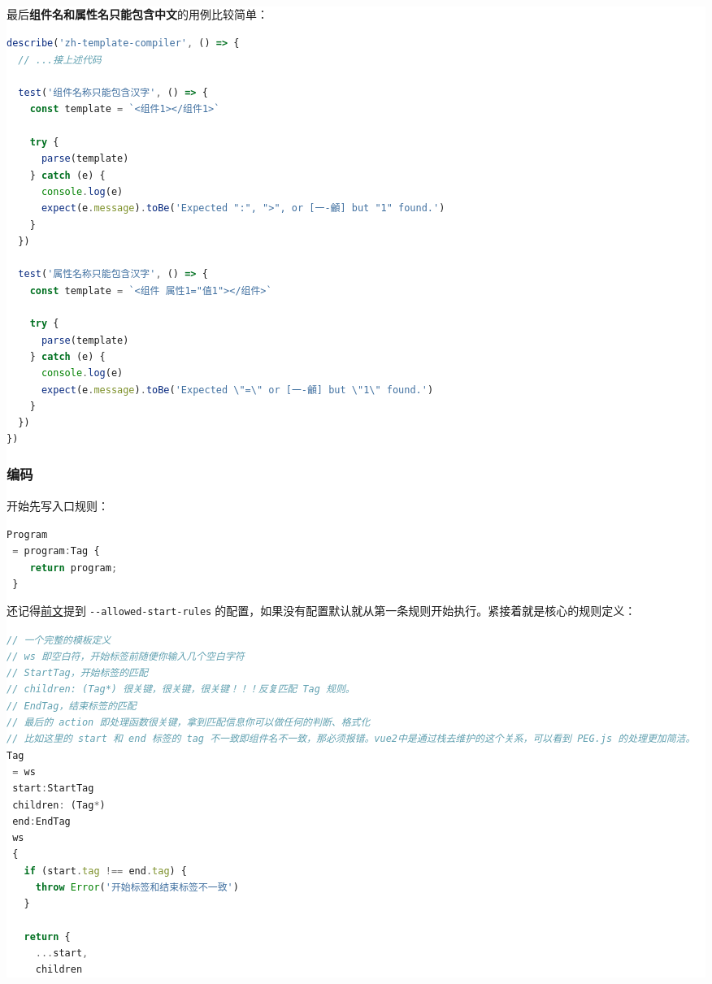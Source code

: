 最后**组件名和属性名只能包含中文**的用例比较简单：

```js
describe('zh-template-compiler', () => {
  // ...接上述代码
  
  test('组件名称只能包含汉字', () => {
    const template = `<组件1></组件1>`

    try {
      parse(template)
    } catch (e) {
      console.log(e)
      expect(e.message).toBe('Expected ":", ">", or [一-龥] but "1" found.')
    }
  })

  test('属性名称只能包含汉字', () => {
    const template = `<组件 属性1="值1"></组件>`

    try {
      parse(template)
    } catch (e) {
      console.log(e)
      expect(e.message).toBe('Expected \"=\" or [一-龥] but \"1\" found.')
    }
  })
})
```

### 编码

开始先写入口规则：

```js
Program
 = program:Tag {
 	return program;
 }
```

还记得[前文](https://mp.weixin.qq.com/s?__biz=MzUxOTcxNDU0Nw==&mid=2247484988&idx=1&sn=7e37700d9aef7150cf32b5d2667203c3&chksm=f9f425a0ce83acb6818655b8a89783edc76a52e0096cdacc2d45a267993500e588ae9065c506&token=112394762&lang=zh_CN#rd)提到 `--allowed-start-rules` 的配置，如果没有配置默认就从第一条规则开始执行。紧接着就是核心的规则定义：

```js
// 一个完整的模板定义
// ws 即空白符，开始标签前随便你输入几个空白字符
// StartTag，开始标签的匹配
// children: (Tag*) 很关键，很关键，很关键！！！反复匹配 Tag 规则。
// EndTag，结束标签的匹配
// 最后的 action 即处理函数很关键，拿到匹配信息你可以做任何的判断、格式化
// 比如这里的 start 和 end 标签的 tag 不一致即组件名不一致，那必须报错。vue2中是通过栈去维护的这个关系，可以看到 PEG.js 的处理更加简洁。
Tag
 = ws
 start:StartTag
 children: (Tag*)
 end:EndTag
 ws
 {
   if (start.tag !== end.tag) {
     throw Error('开始标签和结束标签不一致')
   }
   
   return {
     ...start,
     children
```